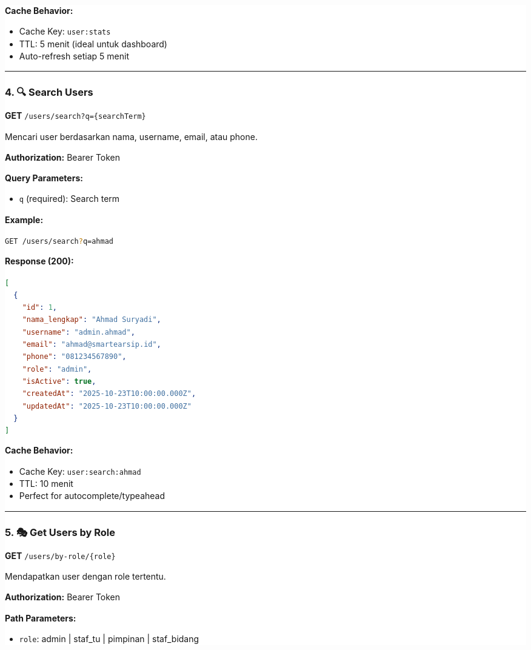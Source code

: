 **Cache Behavior:**
- Cache Key: `user:stats`
- TTL: 5 menit (ideal untuk dashboard)
- Auto-refresh setiap 5 menit

---

### 4. 🔍 Search Users
**GET** `/users/search?q={searchTerm}`

Mencari user berdasarkan nama, username, email, atau phone.

**Authorization:** Bearer Token

**Query Parameters:**
- `q` (required): Search term

**Example:**
```bash
GET /users/search?q=ahmad
```

**Response (200):**
```json
[
  {
    "id": 1,
    "nama_lengkap": "Ahmad Suryadi",
    "username": "admin.ahmad",
    "email": "ahmad@smartearsip.id",
    "phone": "081234567890",
    "role": "admin",
    "isActive": true,
    "createdAt": "2025-10-23T10:00:00.000Z",
    "updatedAt": "2025-10-23T10:00:00.000Z"
  }
]
```

**Cache Behavior:**
- Cache Key: `user:search:ahmad`
- TTL: 10 menit
- Perfect for autocomplete/typeahead

---

### 5. 🎭 Get Users by Role
**GET** `/users/by-role/{role}`

Mendapatkan user dengan role tertentu.

**Authorization:** Bearer Token

**Path Parameters:**
- `role`: admin | staf_tu | pimpinan | staf_bidang
